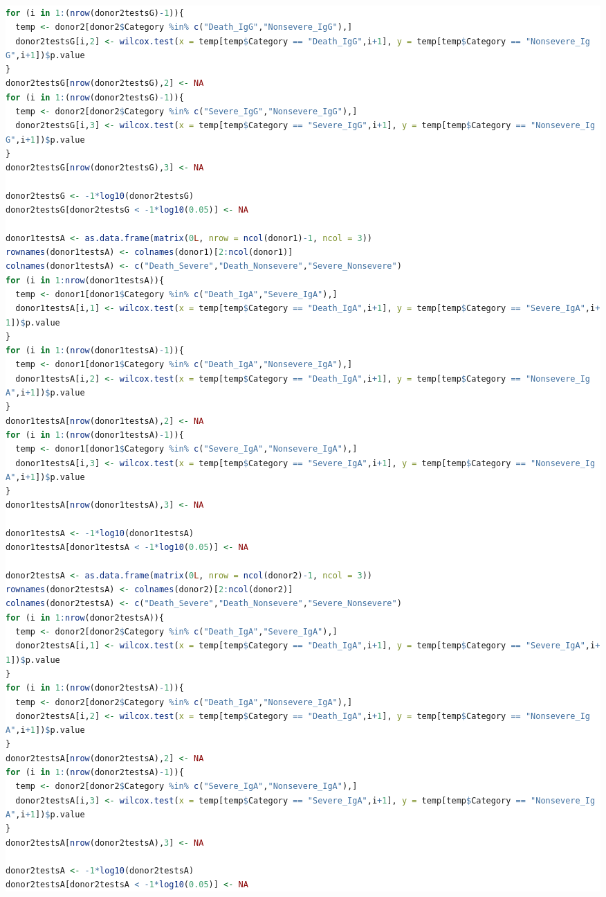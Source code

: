 ``` r
for (i in 1:(nrow(donor2testsG)-1)){
  temp <- donor2[donor2$Category %in% c("Death_IgG","Nonsevere_IgG"),]
  donor2testsG[i,2] <- wilcox.test(x = temp[temp$Category == "Death_IgG",i+1], y = temp[temp$Category == "Nonsevere_IgG",i+1])$p.value
}
donor2testsG[nrow(donor2testsG),2] <- NA
for (i in 1:(nrow(donor2testsG)-1)){
  temp <- donor2[donor2$Category %in% c("Severe_IgG","Nonsevere_IgG"),]
  donor2testsG[i,3] <- wilcox.test(x = temp[temp$Category == "Severe_IgG",i+1], y = temp[temp$Category == "Nonsevere_IgG",i+1])$p.value
}
donor2testsG[nrow(donor2testsG),3] <- NA

donor2testsG <- -1*log10(donor2testsG)
donor2testsG[donor2testsG < -1*log10(0.05)] <- NA

donor1testsA <- as.data.frame(matrix(0L, nrow = ncol(donor1)-1, ncol = 3))
rownames(donor1testsA) <- colnames(donor1)[2:ncol(donor1)]
colnames(donor1testsA) <- c("Death_Severe","Death_Nonsevere","Severe_Nonsevere")
for (i in 1:nrow(donor1testsA)){
  temp <- donor1[donor1$Category %in% c("Death_IgA","Severe_IgA"),]
  donor1testsA[i,1] <- wilcox.test(x = temp[temp$Category == "Death_IgA",i+1], y = temp[temp$Category == "Severe_IgA",i+1])$p.value
}
for (i in 1:(nrow(donor1testsA)-1)){
  temp <- donor1[donor1$Category %in% c("Death_IgA","Nonsevere_IgA"),]
  donor1testsA[i,2] <- wilcox.test(x = temp[temp$Category == "Death_IgA",i+1], y = temp[temp$Category == "Nonsevere_IgA",i+1])$p.value
}
donor1testsA[nrow(donor1testsA),2] <- NA
for (i in 1:(nrow(donor1testsA)-1)){
  temp <- donor1[donor1$Category %in% c("Severe_IgA","Nonsevere_IgA"),]
  donor1testsA[i,3] <- wilcox.test(x = temp[temp$Category == "Severe_IgA",i+1], y = temp[temp$Category == "Nonsevere_IgA",i+1])$p.value
}
donor1testsA[nrow(donor1testsA),3] <- NA

donor1testsA <- -1*log10(donor1testsA)
donor1testsA[donor1testsA < -1*log10(0.05)] <- NA

donor2testsA <- as.data.frame(matrix(0L, nrow = ncol(donor2)-1, ncol = 3))
rownames(donor2testsA) <- colnames(donor2)[2:ncol(donor2)]
colnames(donor2testsA) <- c("Death_Severe","Death_Nonsevere","Severe_Nonsevere")
for (i in 1:nrow(donor2testsA)){
  temp <- donor2[donor2$Category %in% c("Death_IgA","Severe_IgA"),]
  donor2testsA[i,1] <- wilcox.test(x = temp[temp$Category == "Death_IgA",i+1], y = temp[temp$Category == "Severe_IgA",i+1])$p.value
}
for (i in 1:(nrow(donor2testsA)-1)){
  temp <- donor2[donor2$Category %in% c("Death_IgA","Nonsevere_IgA"),]
  donor2testsA[i,2] <- wilcox.test(x = temp[temp$Category == "Death_IgA",i+1], y = temp[temp$Category == "Nonsevere_IgA",i+1])$p.value
}
donor2testsA[nrow(donor2testsA),2] <- NA
for (i in 1:(nrow(donor2testsA)-1)){
  temp <- donor2[donor2$Category %in% c("Severe_IgA","Nonsevere_IgA"),]
  donor2testsA[i,3] <- wilcox.test(x = temp[temp$Category == "Severe_IgA",i+1], y = temp[temp$Category == "Nonsevere_IgA",i+1])$p.value
}
donor2testsA[nrow(donor2testsA),3] <- NA

donor2testsA <- -1*log10(donor2testsA)
donor2testsA[donor2testsA < -1*log10(0.05)] <- NA
```